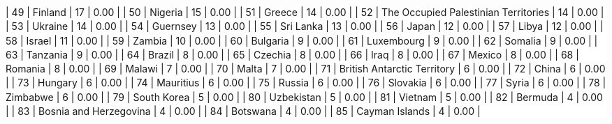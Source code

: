 | 49 | Finland | 17 | 0.00 |
| 50 | Nigeria | 15 | 0.00 |
| 51 | Greece | 14 | 0.00 |
| 52 | The Occupied Palestinian Territories | 14 | 0.00 |
| 53 | Ukraine | 14 | 0.00 |
| 54 | Guernsey | 13 | 0.00 |
| 55 | Sri Lanka | 13 | 0.00 |
| 56 | Japan | 12 | 0.00 |
| 57 | Libya | 12 | 0.00 |
| 58 | Israel | 11 | 0.00 |
| 59 | Zambia | 10 | 0.00 |
| 60 | Bulgaria | 9 | 0.00 |
| 61 | Luxembourg | 9 | 0.00 |
| 62 | Somalia | 9 | 0.00 |
| 63 | Tanzania | 9 | 0.00 |
| 64 | Brazil | 8 | 0.00 |
| 65 | Czechia | 8 | 0.00 |
| 66 | Iraq | 8 | 0.00 |
| 67 | Mexico | 8 | 0.00 |
| 68 | Romania | 8 | 0.00 |
| 69 | Malawi | 7 | 0.00 |
| 70 | Malta | 7 | 0.00 |
| 71 | British Antarctic Territory | 6 | 0.00 |
| 72 | China | 6 | 0.00 |
| 73 | Hungary | 6 | 0.00 |
| 74 | Mauritius | 6 | 0.00 |
| 75 | Russia | 6 | 0.00 |
| 76 | Slovakia | 6 | 0.00 |
| 77 | Syria | 6 | 0.00 |
| 78 | Zimbabwe | 6 | 0.00 |
| 79 | South Korea | 5 | 0.00 |
| 80 | Uzbekistan | 5 | 0.00 |
| 81 | Vietnam | 5 | 0.00 |
| 82 | Bermuda | 4 | 0.00 |
| 83 | Bosnia and Herzegovina | 4 | 0.00 |
| 84 | Botswana | 4 | 0.00 |
| 85 | Cayman Islands | 4 | 0.00 |